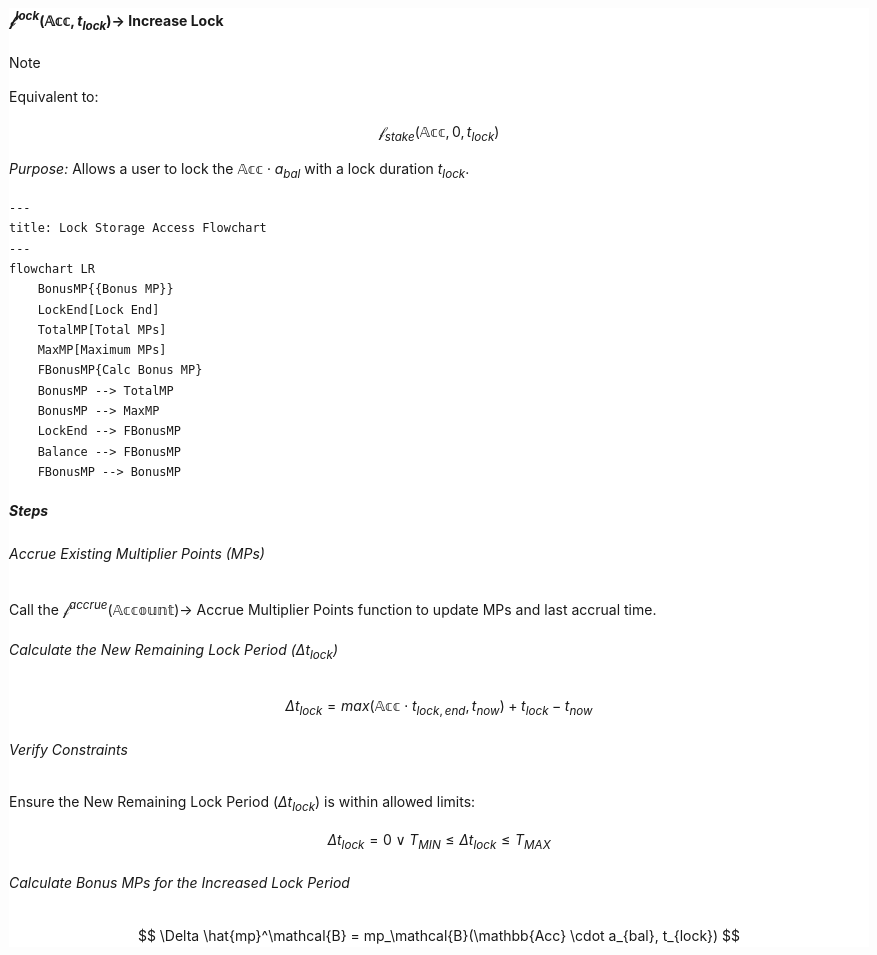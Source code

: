 #### $\mathcal{f}^{lock}(\mathbb{Acc}, t_{lock}) \longrightarrow$ Increase Lock


> [!NOTE] 
> Equivalent to: 
> ```math 
> \mathcal{f}_{stake}(\mathbb{Acc},0, t_{lock}) 
> ```

_Purpose:_ Allows a user to lock the $\mathbb{Acc} \cdot a_{bal}$ with a lock duration $t_{lock}$.

```mermaid
---
title: Lock Storage Access Flowchart
---
flowchart LR
	BonusMP{{Bonus MP}}
	LockEnd[Lock End]
	TotalMP[Total MPs]
	MaxMP[Maximum MPs]
	FBonusMP{Calc Bonus MP}
    BonusMP --> TotalMP
    BonusMP --> MaxMP
    LockEnd --> FBonusMP
    Balance --> FBonusMP
    FBonusMP --> BonusMP
```

##### Steps

###### Accrue Existing Multiplier Points (MPs)

Call the $\mathcal{f}^{accrue}(\mathbb{Account}) \longrightarrow$ Accrue Multiplier Points function to update MPs and
last accrual time.

###### Calculate the New Remaining Lock Period ($\Delta t_{lock}$)

$$
\Delta t_{lock} = max(\mathbb{Acc} \cdot t_{lock,end}, t_{now}) + t_{lock} - t_{now}
$$

###### Verify Constraints

Ensure the New Remaining Lock Period ($\Delta t_{lock}$) is within allowed limits:

$$
\Delta t_{lock} = 0 \lor T_{MIN} \le \Delta t_{lock} \le T_{MAX}
$$

###### Calculate Bonus MPs for the Increased Lock Period

$$
\Delta \hat{mp}^\mathcal{B} = mp_\mathcal{B}(\mathbb{Acc} \cdot a_{bal}, t_{lock})
$$
